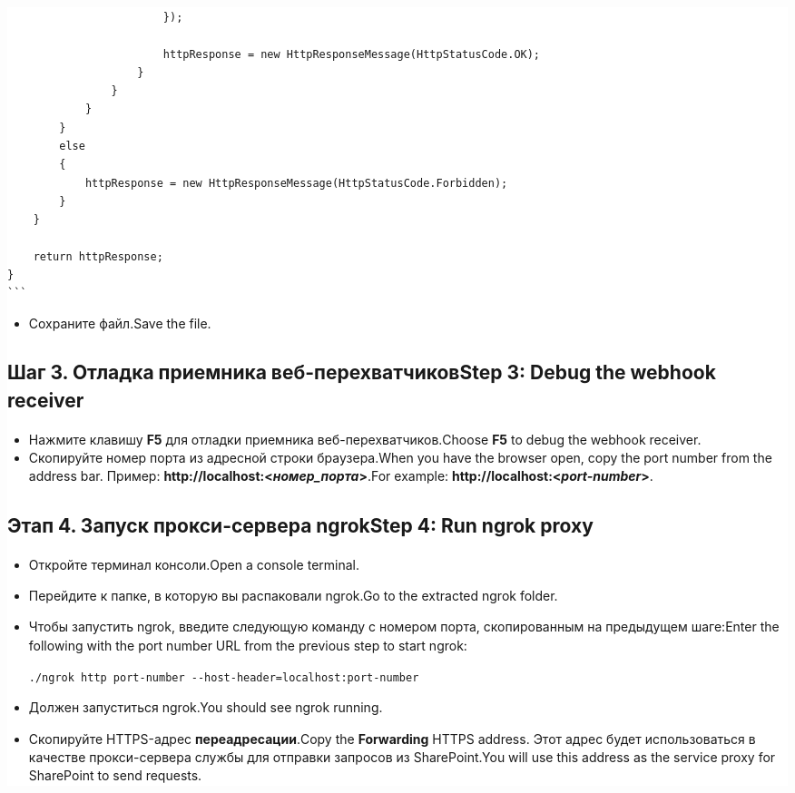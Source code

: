                             });

                            httpResponse = new HttpResponseMessage(HttpStatusCode.OK);
                        }
                    }
                }
            }
            else
            {
                httpResponse = new HttpResponseMessage(HttpStatusCode.Forbidden);
            }
        }

        return httpResponse;
    }
    ```

* <span data-ttu-id="7b8fb-182">Сохраните файл.</span><span class="sxs-lookup"><span data-stu-id="7b8fb-182">Save the file.</span></span>

## <a name="step-3-debug-the-webhook-receiver"></a><span data-ttu-id="7b8fb-183">Шаг 3. Отладка приемника веб-перехватчиков</span><span class="sxs-lookup"><span data-stu-id="7b8fb-183">Step 3: Debug the webhook receiver</span></span>

* <span data-ttu-id="7b8fb-184">Нажмите клавишу **F5** для отладки приемника веб-перехватчиков.</span><span class="sxs-lookup"><span data-stu-id="7b8fb-184">Choose **F5** to debug the webhook receiver.</span></span>
* <span data-ttu-id="7b8fb-185">Скопируйте номер порта из адресной строки браузера.</span><span class="sxs-lookup"><span data-stu-id="7b8fb-185">When you have the browser open, copy the port number from the address bar.</span></span> <span data-ttu-id="7b8fb-186">Пример: **http://localhost:<_номер_порта_>**.</span><span class="sxs-lookup"><span data-stu-id="7b8fb-186">For example: **http://localhost:<_port-number_>**.</span></span>

## <a name="step-4-run-ngrok-proxy"></a><span data-ttu-id="7b8fb-187">Этап 4. Запуск прокси-сервера ngrok</span><span class="sxs-lookup"><span data-stu-id="7b8fb-187">Step 4: Run ngrok proxy</span></span>

* <span data-ttu-id="7b8fb-188">Откройте терминал консоли.</span><span class="sxs-lookup"><span data-stu-id="7b8fb-188">Open a console terminal.</span></span>
* <span data-ttu-id="7b8fb-189">Перейдите к папке, в которую вы распаковали ngrok.</span><span class="sxs-lookup"><span data-stu-id="7b8fb-189">Go to the extracted ngrok folder.</span></span>
* <span data-ttu-id="7b8fb-190">Чтобы запустить ngrok, введите следующую команду с номером порта, скопированным на предыдущем шаге:</span><span class="sxs-lookup"><span data-stu-id="7b8fb-190">Enter the following with the port number URL from the previous step to start ngrok:</span></span>

    ```
    ./ngrok http port-number --host-header=localhost:port-number
    ```

* <span data-ttu-id="7b8fb-191">Должен запуститься ngrok.</span><span class="sxs-lookup"><span data-stu-id="7b8fb-191">You should see ngrok running.</span></span>
* <span data-ttu-id="7b8fb-192">Скопируйте HTTPS-адрес **переадресации**.</span><span class="sxs-lookup"><span data-stu-id="7b8fb-192">Copy the **Forwarding** HTTPS address.</span></span> <span data-ttu-id="7b8fb-193">Этот адрес будет использоваться в качестве прокси-сервера службы для отправки запросов из SharePoint.</span><span class="sxs-lookup"><span data-stu-id="7b8fb-193">You will use this address as the service proxy for SharePoint to send requests.</span></span> 
